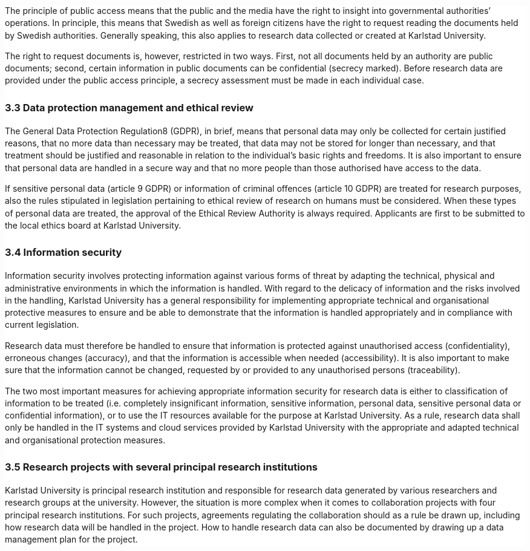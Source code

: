 The principle of public access means that the public and the media have the right to insight into governmental authorities’ operations.  In principle, this means that Swedish as well as foreign citizens have the right to request reading the documents held by Swedish authorities. Generally speaking, this also applies to research data collected or created at Karlstad University.  

The right to request documents is, however, restricted in two ways. First, not all documents held by an authority are public documents; second,  certain information in public documents can be confidential (secrecy marked).  Before research data are provided under the public access principle, a secrecy assessment must be made in each individual case.  

### 3.3 Data protection management and ethical review  

The General Data Protection Regulation8 (GDPR), in brief, means that personal data may only be collected for certain justified reasons, that no more data than necessary may be treated, that data may not be stored for longer than necessary, and that treatment should be justified and reasonable in relation to the individual’s basic rights and freedoms. It is also important to ensure that personal data are handled in a secure way and that no more people than those authorised have access to the data.  

If  sensitive personal data (article 9 GDPR) or information of criminal offences (article 10 GDPR) are treated for research purposes, also the rules stipulated in legislation pertaining to ethical review of research on humans must be considered. When these types of personal data are treated, the approval of the Ethical Review Authority is always required. Applicants are first  to be submitted to the local ethics board at Karlstad University.  

### 3.4 Information security  

Information security involves protecting information against various forms of threat by adapting the technical, physical and administrative environments in which the information is handled. With regard to the delicacy of information and the risks involved in the handling, Karlstad University has a general responsibility for implementing appropriate technical and organisational protective measures to ensure and be able to demonstrate that the information is handled appropriately and in compliance with current legislation.  

Research data must therefore be handled to ensure that information is protected against unauthorised access (confidentiality), erroneous changes (accuracy), and that the information is accessible when needed  (accessibility). It is also important to make sure that the information cannot be changed, requested by or provided to any unauthorised persons (traceability).  

The two most important measures for achieving appropriate information security for research data is either to classification of information to be treated (i.e. completely insignificant information, sensitive information,  personal data, sensitive personal data or confidential information), or to use the IT resources available for the purpose at Karlstad University. As a rule, research data shall only be handled in the IT systems and cloud services provided by Karlstad University with the appropriate and adapted technical and organisational protection measures.  

### 3.5 Research projects with several principal research institutions  

Karlstad University is principal research institution and responsible for research data generated by various researchers and research groups at the university.   However, the situation is more complex when it comes to collaboration projects with four principal research institutions. For such projects, agreements regulating the collaboration should as a rule be drawn up, including how research data will be handled in the project.  How to handle research data can also be documented by drawing up a data management plan for the project.  
